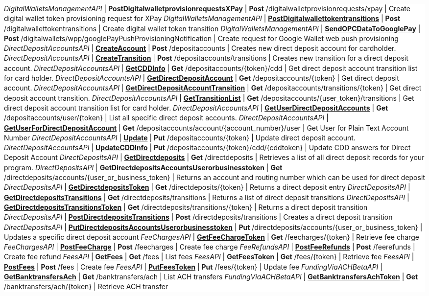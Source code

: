 *DigitalWalletsManagementAPI* | [**PostDigitalwalletprovisionrequestsXPay**](docs/DigitalWalletsManagementAPI.md#postdigitalwalletprovisionrequestsxpay) | **Post** /digitalwalletprovisionrequests/xpay | Create digital wallet token provisioning request for XPay
*DigitalWalletsManagementAPI* | [**PostDigitalwallettokentransitions**](docs/DigitalWalletsManagementAPI.md#postdigitalwallettokentransitions) | **Post** /digitalwallettokentransitions | Create digital wallet token transition
*DigitalWalletsManagementAPI* | [**SendOPCDataToGooglePay**](docs/DigitalWalletsManagementAPI.md#sendopcdatatogooglepay) | **Post** /digitalwallets/wpp/googlePayPushProvisioningNotification | Create request for Google Wallet web push provisioning
*DirectDepositAccountsAPI* | [**CreateAccount**](docs/DirectDepositAccountsAPI.md#createaccount) | **Post** /depositaccounts | Creates new direct deposit account for cardholder.
*DirectDepositAccountsAPI* | [**CreateTransition**](docs/DirectDepositAccountsAPI.md#createtransition) | **Post** /depositaccounts/transitions | Creates new transition for a direct deposit account.
*DirectDepositAccountsAPI* | [**GetCDDInfo**](docs/DirectDepositAccountsAPI.md#getcddinfo) | **Get** /depositaccounts/{token}/cdd | Get direct deposit account transition list for card holder.
*DirectDepositAccountsAPI* | [**GetDirectDepositAccount**](docs/DirectDepositAccountsAPI.md#getdirectdepositaccount) | **Get** /depositaccounts/{token} | Get direct deposit account.
*DirectDepositAccountsAPI* | [**GetDirectDepositAccountTransition**](docs/DirectDepositAccountsAPI.md#getdirectdepositaccounttransition) | **Get** /depositaccounts/transitions/{token} | Get direct deposit account transition.
*DirectDepositAccountsAPI* | [**GetTransitionList**](docs/DirectDepositAccountsAPI.md#gettransitionlist) | **Get** /depositaccounts/{user_token}/transitions | Get direct deposit account transition list for card holder.
*DirectDepositAccountsAPI* | [**GetUserDirectDepositAccounts**](docs/DirectDepositAccountsAPI.md#getuserdirectdepositaccounts) | **Get** /depositaccounts/user/{token} | List all specific direct deposit accounts.
*DirectDepositAccountsAPI* | [**GetUserForDirectDepositAccount**](docs/DirectDepositAccountsAPI.md#getuserfordirectdepositaccount) | **Get** /depositaccounts/account/{account_number}/user | Get User for Plain Text Account Number
*DirectDepositAccountsAPI* | [**Update**](docs/DirectDepositAccountsAPI.md#update) | **Put** /depositaccounts/{token} | Update direct deposit account.
*DirectDepositAccountsAPI* | [**UpdateCDDInfo**](docs/DirectDepositAccountsAPI.md#updatecddinfo) | **Put** /depositaccounts/{token}/cdd/{cddtoken} | Update CDD answers for Direct Deposit Account
*DirectDepositsAPI* | [**GetDirectdeposits**](docs/DirectDepositsAPI.md#getdirectdeposits) | **Get** /directdeposits | Retrieves a list of all direct deposit records for your program.
*DirectDepositsAPI* | [**GetDirectdepositsAccountsUserorbusinesstoken**](docs/DirectDepositsAPI.md#getdirectdepositsaccountsuserorbusinesstoken) | **Get** /directdeposits/accounts/{user_or_business_token} | Returns an account and routing number which can be used for direct deposit
*DirectDepositsAPI* | [**GetDirectdepositsToken**](docs/DirectDepositsAPI.md#getdirectdepositstoken) | **Get** /directdeposits/{token} | Returns a direct deposit entry
*DirectDepositsAPI* | [**GetDirectdepositsTransitions**](docs/DirectDepositsAPI.md#getdirectdepositstransitions) | **Get** /directdeposits/transitions | Returns a list of direct deposit transitions
*DirectDepositsAPI* | [**GetDirectdepositsTransitionsToken**](docs/DirectDepositsAPI.md#getdirectdepositstransitionstoken) | **Get** /directdeposits/transitions/{token} | Returns a direct deposit transition
*DirectDepositsAPI* | [**PostDirectdepositsTransitions**](docs/DirectDepositsAPI.md#postdirectdepositstransitions) | **Post** /directdeposits/transitions | Creates a direct deposit transition
*DirectDepositsAPI* | [**PutDirectdepositsAccountsUserorbusinesstoken**](docs/DirectDepositsAPI.md#putdirectdepositsaccountsuserorbusinesstoken) | **Put** /directdeposits/accounts/{user_or_business_token} | Updates a specific direct deposit account
*FeeChargesAPI* | [**GetFeeChargeToken**](docs/FeeChargesAPI.md#getfeechargetoken) | **Get** /feecharges/{token} | Retrieve fee charge
*FeeChargesAPI* | [**PostFeeCharge**](docs/FeeChargesAPI.md#postfeecharge) | **Post** /feecharges | Create fee charge
*FeeRefundsAPI* | [**PostFeeRefunds**](docs/FeeRefundsAPI.md#postfeerefunds) | **Post** /feerefunds | Create fee refund
*FeesAPI* | [**GetFees**](docs/FeesAPI.md#getfees) | **Get** /fees | List fees
*FeesAPI* | [**GetFeesToken**](docs/FeesAPI.md#getfeestoken) | **Get** /fees/{token} | Retrieve fee
*FeesAPI* | [**PostFees**](docs/FeesAPI.md#postfees) | **Post** /fees | Create fee
*FeesAPI* | [**PutFeesToken**](docs/FeesAPI.md#putfeestoken) | **Put** /fees/{token} | Update fee
*FundingViaACHBetaAPI* | [**GetBanktransfersAch**](docs/FundingViaACHBetaAPI.md#getbanktransfersach) | **Get** /banktransfers/ach | List ACH transfers
*FundingViaACHBetaAPI* | [**GetBanktransfersAchToken**](docs/FundingViaACHBetaAPI.md#getbanktransfersachtoken) | **Get** /banktransfers/ach/{token} | Retrieve ACH transfer